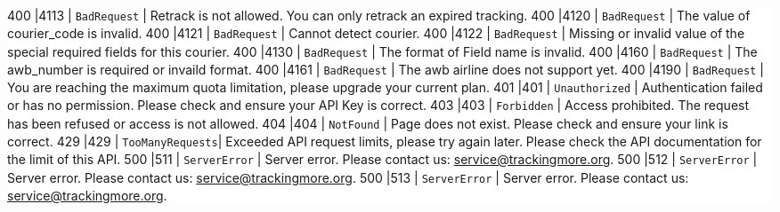 400    |4113    | <code>BadRequest</code>     |    Retrack is not allowed. You can only retrack an expired tracking.
400    |4120    | <code>BadRequest</code>     |    The value of courier_code is invalid.
400    |4121    | <code>BadRequest</code>     |    Cannot detect courier.
400    |4122    | <code>BadRequest</code>     |    Missing or invalid value of the special required fields for this courier.
400    |4130    | <code>BadRequest</code>     |    The format of Field name is invalid.
400    |4160    | <code>BadRequest</code>     |    The awb_number is required or invaild format.
400    |4161    | <code>BadRequest</code>     |    The awb airline does not support yet.
400    |4190    | <code>BadRequest</code>     |    You are reaching the maximum quota limitation, please upgrade your current plan.
401    |401     | <code>Unauthorized</code>   |    Authentication failed or has no permission. Please check and ensure your API Key is correct.
403    |403     | <code>Forbidden</code>      |    Access prohibited. The request has been refused or access is not allowed.
404    |404     | <code>NotFound</code>       |    Page does not exist. Please check and ensure your link is correct.
429    |429     | <code>TooManyRequests</code>|    Exceeded API request limits, please try again later. Please check the API documentation for the limit of this API.
500    |511     | <code>ServerError</code>    |    Server error. Please contact us: service@trackingmore.org.
500    |512     | <code>ServerError</code>    |    Server error. Please contact us: service@trackingmore.org.
500    |513     | <code>ServerError</code>    |    Server error. Please contact us: service@trackingmore.org.